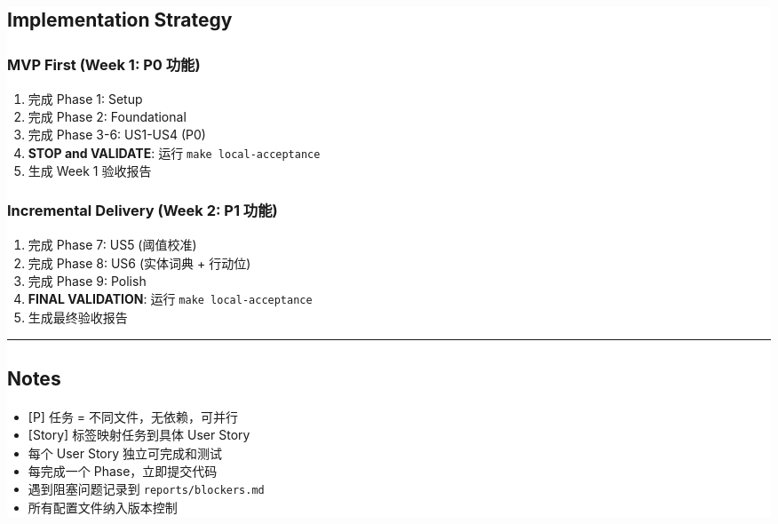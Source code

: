 ## Implementation Strategy

### MVP First (Week 1: P0 功能)

1. 完成 Phase 1: Setup
2. 完成 Phase 2: Foundational
3. 完成 Phase 3-6: US1-US4 (P0)
4. **STOP and VALIDATE**: 运行 `make local-acceptance`
5. 生成 Week 1 验收报告

### Incremental Delivery (Week 2: P1 功能)

1. 完成 Phase 7: US5 (阈值校准)
2. 完成 Phase 8: US6 (实体词典 + 行动位)
3. 完成 Phase 9: Polish
4. **FINAL VALIDATION**: 运行 `make local-acceptance`
5. 生成最终验收报告

---

## Notes

- [P] 任务 = 不同文件，无依赖，可并行
- [Story] 标签映射任务到具体 User Story
- 每个 User Story 独立可完成和测试
- 每完成一个 Phase，立即提交代码
- 遇到阻塞问题记录到 `reports/blockers.md`
- 所有配置文件纳入版本控制
